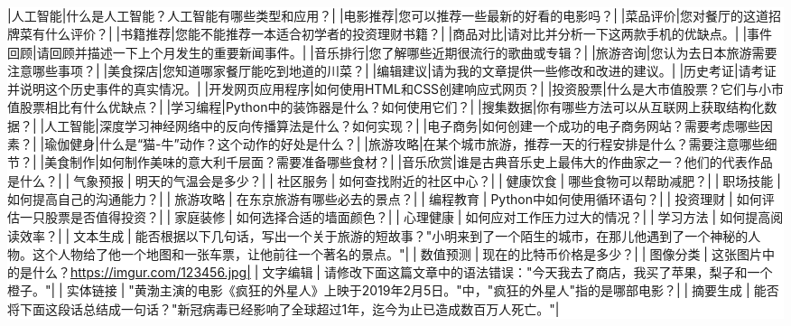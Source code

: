 |人工智能|什么是人工智能？人工智能有哪些类型和应用？|
|电影推荐|您可以推荐一些最新的好看的电影吗？|
|菜品评价|您对餐厅的这道招牌菜有什么评价？|
|书籍推荐|您能不能推荐一本适合初学者的投资理财书籍？|
|商品对比|请对比并分析一下这两款手机的优缺点。|
|事件回顾|请回顾并描述一下上个月发生的重要新闻事件。|
|音乐排行|您了解哪些近期很流行的歌曲或专辑？|
|旅游咨询|您认为去日本旅游需要注意哪些事项？|
|美食探店|您知道哪家餐厅能吃到地道的川菜？|
|编辑建议|请为我的文章提供一些修改和改进的建议。|
|历史考证|请考证并说明这个历史事件的真实情况。|
|开发网页应用程序|如何使用HTML和CSS创建响应式网页？|
|投资股票|什么是大市值股票？它们与小市值股票相比有什么优缺点？|
|学习编程|Python中的装饰器是什么？如何使用它们？|
|搜集数据|你有哪些方法可以从互联网上获取结构化数据？|
|人工智能|深度学习神经网络中的反向传播算法是什么？如何实现？|
|电子商务|如何创建一个成功的电子商务网站？需要考虑哪些因素？|
|瑜伽健身|什么是“猫-牛”动作？这个动作的好处是什么？|
|旅游攻略|在某个城市旅游，推荐一天的行程安排是什么？需要注意哪些细节？|
|美食制作|如何制作美味的意大利千层面？需要准备哪些食材？|
|音乐欣赏|谁是古典音乐史上最伟大的作曲家之一？他们的代表作品是什么？|
| 气象预报 | 明天的气温会是多少？|
| 社区服务 | 如何查找附近的社区中心？|
| 健康饮食 | 哪些食物可以帮助减肥？|
| 职场技能 | 如何提高自己的沟通能力？|
| 旅游攻略 | 在东京旅游有哪些必去的景点？|
| 编程教育 | Python中如何使用循环语句？|
| 投资理财 | 如何评估一只股票是否值得投资？|
| 家庭装修 | 如何选择合适的墙面颜色？|
| 心理健康 | 如何应对工作压力过大的情况？|
| 学习方法 | 如何提高阅读效率？|
| 文本生成 | 能否根据以下几句话，写出一个关于旅游的短故事？"小明来到了一个陌生的城市，在那儿他遇到了一个神秘的人物。这个人物给了他一个地图和一张车票，让他前往一个著名的景点。"|
| 数值预测 | 现在的比特币价格是多少？|
| 图像分类 | 这张图片中的是什么？https://imgur.com/123456.jpg|
| 文字编辑 | 请修改下面这篇文章中的语法错误："今天我去了商店，我买了苹果，梨子和一个橙子。"|
| 实体链接 | "黄渤主演的电影《疯狂的外星人》上映于2019年2月5日。"中，"疯狂的外星人"指的是哪部电影？|
| 摘要生成 | 能否将下面这段话总结成一句话？"新冠病毒已经影响了全球超过1年，迄今为止已造成数百万人死亡。"|